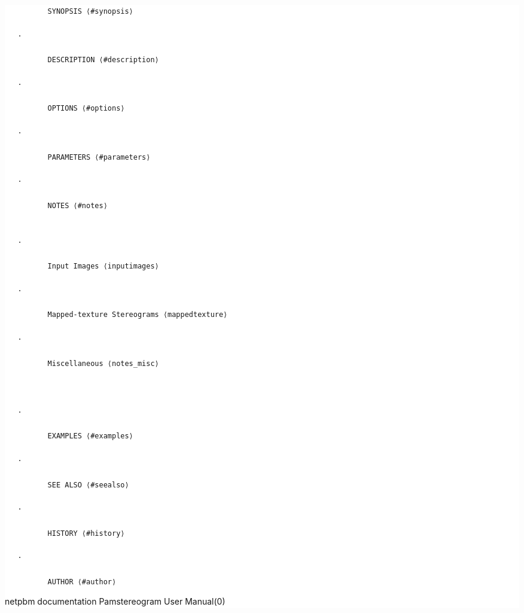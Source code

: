               SYNOPSIS ⟨#synopsis⟩

       ·

              DESCRIPTION ⟨#description⟩

       ·

              OPTIONS ⟨#options⟩

       ·

              PARAMETERS ⟨#parameters⟩

       ·

              NOTES ⟨#notes⟩


       ·

              Input Images ⟨inputimages⟩

       ·

              Mapped-texture Stereograms ⟨mappedtexture⟩

       ·

              Miscellaneous ⟨notes_misc⟩



       ·

              EXAMPLES ⟨#examples⟩

       ·

              SEE ALSO ⟨#seealso⟩

       ·

              HISTORY ⟨#history⟩

       ·

              AUTHOR ⟨#author⟩



netpbm documentation                              Pamstereogram User Manual(0)

